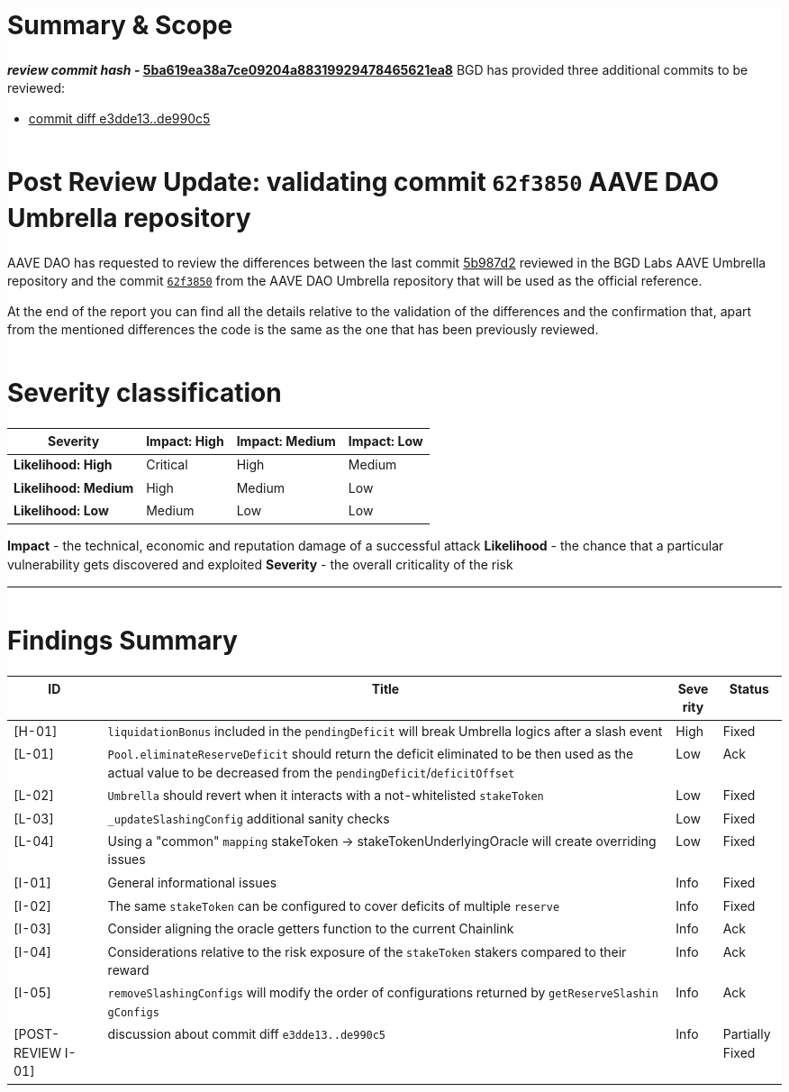 # Summary & Scope

**_review commit hash_ - [5ba619ea38a7ce09204a88319929478465621ea8](https://github.com/bgd-labs/aave-umbrella-private/tree/5ba619ea38a7ce09204a88319929478465621ea8)**
BGD has provided three additional commits to be reviewed:
- [commit diff e3dde13..de990c5](https://github.com/bgd-labs/aave-umbrella-private/compare/e3dde13..de990c5)

# Post Review Update: validating commit `62f3850` AAVE DAO Umbrella repository

AAVE DAO has requested to review the differences between the last commit [5b987d2](https://github.com/bgd-labs/aave-umbrella-private/commit/5b987d222355a1a8fa4b475e7f31968f66dd2394) reviewed in the BGD Labs AAVE Umbrella repository and the commit [`62f3850`](https://github.com/aave-dao/aave-umbrella/commit/62f3850816b257087e92f41a7f37a698f00fa96e) from the AAVE DAO Umbrella repository that will be used as the official reference.

At the end of the report you can find all the details relative to the validation of the differences and the confirmation that, apart from the mentioned differences the code is the same as the one that has been previously reviewed.


# Severity classification

| Severity               | Impact: High | Impact: Medium | Impact: Low |
| ---------------------- | ------------ | -------------- | ----------- |
| **Likelihood: High**   | Critical     | High           | Medium      |
| **Likelihood: Medium** | High         | Medium         | Low         |
| **Likelihood: Low**    | Medium       | Low            | Low         |

**Impact** - the technical, economic and reputation damage of a successful attack
**Likelihood** - the chance that a particular vulnerability gets discovered and exploited
**Severity** - the overall criticality of the risk

---
# Findings Summary
| ID                 | Title                                                                                                                                                             | Severity | Status          |
| ------------------ | ----------------------------------------------------------------------------------------------------------------------------------------------------------------- | -------- | --------------- |
| [H-01]             | `liquidationBonus` included in the `pendingDeficit` will break Umbrella logics after a slash event                                                                | High     | Fixed           |
| [L-01]             | `Pool.eliminateReserveDeficit` should return the deficit eliminated to be then used as the actual value to be decreased from the `pendingDeficit`/`deficitOffset` | Low      | Ack             |
| [L-02]             | `Umbrella` should revert when it interacts with a not-whitelisted `stakeToken`                                                                                    | Low      | Fixed           |
| [L-03]             | `_updateSlashingConfig` additional sanity checks                                                                                                                  | Low      | Fixed           |
| [L-04]             | Using a "common" `mapping` stakeToken → stakeTokenUnderlyingOracle will create overriding issues                                                                  | Low      | Fixed           |
| [I-01]             | General informational issues                                                                                                                                      | Info     | Fixed           |
| [I-02]             | The same `stakeToken` can be configured to cover deficits of multiple `reserve`                                                                                   | Info     | Fixed           |
| [I-03]             | Consider aligning the oracle getters function to the current Chainlink                                                                                            | Info     | Ack             |
| [I-04]             | Considerations relative to the risk exposure of the `stakeToken` stakers compared to their reward                                                                 | Info     | Ack             |
| [I-05]             | `removeSlashingConfigs` will modify the order of configurations returned by `getReserveSlashingConfigs`                                                           | Info     | Ack             |
| [POST-REVIEW I-01] | discussion about commit diff `e3dde13..de990c5`                                                                                                                   | Info     | Partially Fixed |
